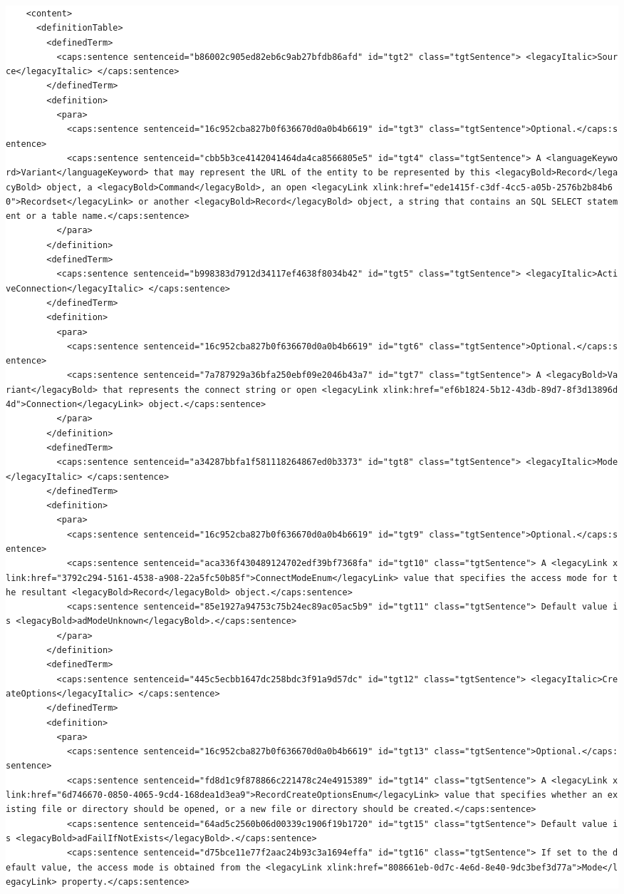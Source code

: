         <content>
          <definitionTable>
            <definedTerm>
              <caps:sentence sentenceid="b86002c905ed82eb6c9ab27bfdb86afd" id="tgt2" class="tgtSentence"> <legacyItalic>Source</legacyItalic> </caps:sentence>
            </definedTerm>
            <definition>
              <para>
                <caps:sentence sentenceid="16c952cba827b0f636670d0a0b4b6619" id="tgt3" class="tgtSentence">Optional.</caps:sentence>
                <caps:sentence sentenceid="cbb5b3ce4142041464da4ca8566805e5" id="tgt4" class="tgtSentence"> A <languageKeyword>Variant</languageKeyword> that may represent the URL of the entity to be represented by this <legacyBold>Record</legacyBold> object, a <legacyBold>Command</legacyBold>, an open <legacyLink xlink:href="ede1415f-c3df-4cc5-a05b-2576b2b84b60">Recordset</legacyLink> or another <legacyBold>Record</legacyBold> object, a string that contains an SQL SELECT statement or a table name.</caps:sentence>
              </para>
            </definition>
            <definedTerm>
              <caps:sentence sentenceid="b998383d7912d34117ef4638f8034b42" id="tgt5" class="tgtSentence"> <legacyItalic>ActiveConnection</legacyItalic> </caps:sentence>
            </definedTerm>
            <definition>
              <para>
                <caps:sentence sentenceid="16c952cba827b0f636670d0a0b4b6619" id="tgt6" class="tgtSentence">Optional.</caps:sentence>
                <caps:sentence sentenceid="7a787929a36bfa250ebf09e2046b43a7" id="tgt7" class="tgtSentence"> A <legacyBold>Variant</legacyBold> that represents the connect string or open <legacyLink xlink:href="ef6b1824-5b12-43db-89d7-8f3d13896d4d">Connection</legacyLink> object.</caps:sentence>
              </para>
            </definition>
            <definedTerm>
              <caps:sentence sentenceid="a34287bbfa1f581118264867ed0b3373" id="tgt8" class="tgtSentence"> <legacyItalic>Mode</legacyItalic> </caps:sentence>
            </definedTerm>
            <definition>
              <para>
                <caps:sentence sentenceid="16c952cba827b0f636670d0a0b4b6619" id="tgt9" class="tgtSentence">Optional.</caps:sentence>
                <caps:sentence sentenceid="aca336f430489124702edf39bf7368fa" id="tgt10" class="tgtSentence"> A <legacyLink xlink:href="3792c294-5161-4538-a908-22a5fc50b85f">ConnectModeEnum</legacyLink> value that specifies the access mode for the resultant <legacyBold>Record</legacyBold> object.</caps:sentence>
                <caps:sentence sentenceid="85e1927a94753c75b24ec89ac05ac5b9" id="tgt11" class="tgtSentence"> Default value is <legacyBold>adModeUnknown</legacyBold>.</caps:sentence>
              </para>
            </definition>
            <definedTerm>
              <caps:sentence sentenceid="445c5ecbb1647dc258bdc3f91a9d57dc" id="tgt12" class="tgtSentence"> <legacyItalic>CreateOptions</legacyItalic> </caps:sentence>
            </definedTerm>
            <definition>
              <para>
                <caps:sentence sentenceid="16c952cba827b0f636670d0a0b4b6619" id="tgt13" class="tgtSentence">Optional.</caps:sentence>
                <caps:sentence sentenceid="fd8d1c9f878866c221478c24e4915389" id="tgt14" class="tgtSentence"> A <legacyLink xlink:href="6d746670-0850-4065-9cd4-168dea1d3ea9">RecordCreateOptionsEnum</legacyLink> value that specifies whether an existing file or directory should be opened, or a new file or directory should be created.</caps:sentence>
                <caps:sentence sentenceid="64ad5c2560b06d00339c1906f19b1720" id="tgt15" class="tgtSentence"> Default value is <legacyBold>adFailIfNotExists</legacyBold>.</caps:sentence>
                <caps:sentence sentenceid="d75bce11e77f2aac24b93c3a1694effa" id="tgt16" class="tgtSentence"> If set to the default value, the access mode is obtained from the <legacyLink xlink:href="808661eb-0d7c-4e6d-8e40-9dc3bef3d77a">Mode</legacyLink> property.</caps:sentence>